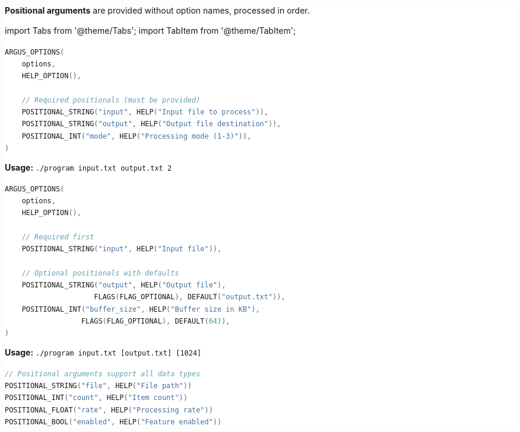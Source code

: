 **Positional arguments** are provided without option names, processed in order.

import Tabs from '@theme/Tabs';
import TabItem from '@theme/TabItem';

<Tabs>
<TabItem value="required" label="Required" default>

```c
ARGUS_OPTIONS(
    options,
    HELP_OPTION(),
    
    // Required positionals (must be provided)
    POSITIONAL_STRING("input", HELP("Input file to process")),
    POSITIONAL_STRING("output", HELP("Output file destination")),
    POSITIONAL_INT("mode", HELP("Processing mode (1-3)")),
)
```

**Usage:** `./program input.txt output.txt 2`

</TabItem>
<TabItem value="optional" label="Optional">

```c
ARGUS_OPTIONS(
    options,
    HELP_OPTION(),
    
    // Required first
    POSITIONAL_STRING("input", HELP("Input file")),
    
    // Optional positionals with defaults
    POSITIONAL_STRING("output", HELP("Output file"), 
                     FLAGS(FLAG_OPTIONAL), DEFAULT("output.txt")),
    POSITIONAL_INT("buffer_size", HELP("Buffer size in KB"), 
                  FLAGS(FLAG_OPTIONAL), DEFAULT(64)),
)
```

**Usage:** `./program input.txt [output.txt] [1024]`

</TabItem>
<TabItem value="types" label="All Types">

```c
// Positional arguments support all data types
POSITIONAL_STRING("file", HELP("File path"))
POSITIONAL_INT("count", HELP("Item count"))  
POSITIONAL_FLOAT("rate", HELP("Processing rate"))
POSITIONAL_BOOL("enabled", HELP("Feature enabled"))
```

</TabItem>
</Tabs>
